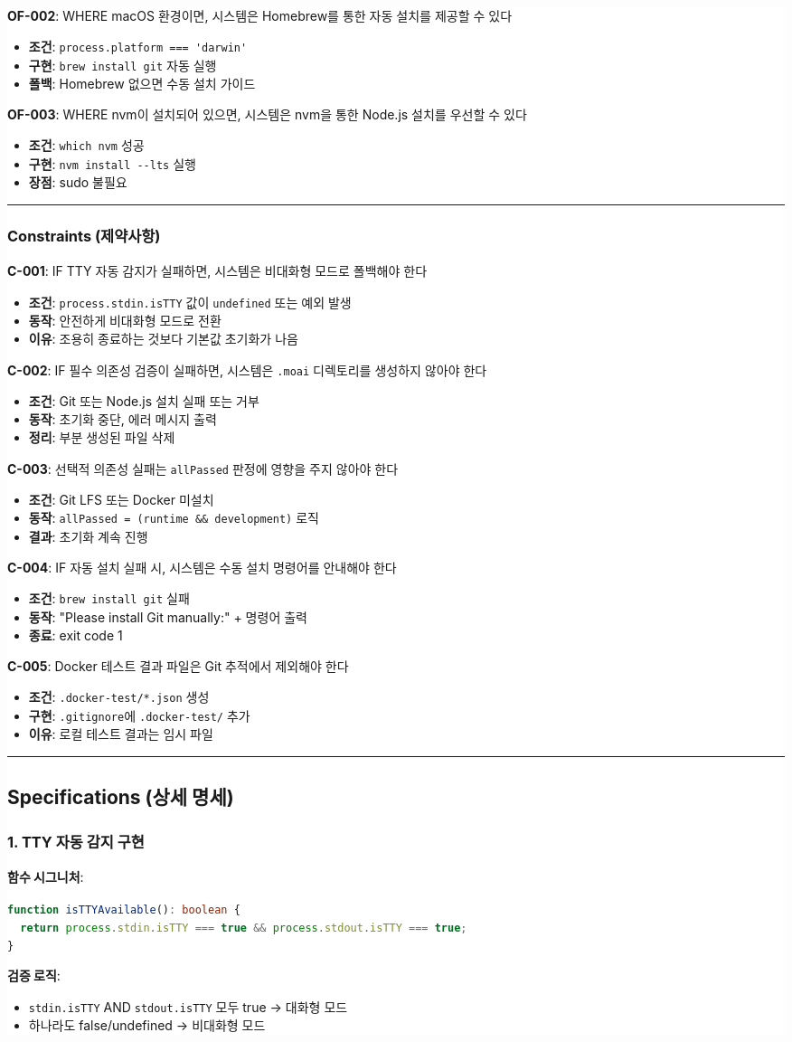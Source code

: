 **OF-002**: WHERE macOS 환경이면, 시스템은 Homebrew를 통한 자동 설치를 제공할 수 있다
- **조건**: `process.platform === 'darwin'`
- **구현**: `brew install git` 자동 실행
- **폴백**: Homebrew 없으면 수동 설치 가이드

**OF-003**: WHERE nvm이 설치되어 있으면, 시스템은 nvm을 통한 Node.js 설치를 우선할 수 있다
- **조건**: `which nvm` 성공
- **구현**: `nvm install --lts` 실행
- **장점**: sudo 불필요

---

### Constraints (제약사항)

**C-001**: IF TTY 자동 감지가 실패하면, 시스템은 비대화형 모드로 폴백해야 한다
- **조건**: `process.stdin.isTTY` 값이 `undefined` 또는 예외 발생
- **동작**: 안전하게 비대화형 모드로 전환
- **이유**: 조용히 종료하는 것보다 기본값 초기화가 나음

**C-002**: IF 필수 의존성 검증이 실패하면, 시스템은 `.moai` 디렉토리를 생성하지 않아야 한다
- **조건**: Git 또는 Node.js 설치 실패 또는 거부
- **동작**: 초기화 중단, 에러 메시지 출력
- **정리**: 부분 생성된 파일 삭제

**C-003**: 선택적 의존성 실패는 `allPassed` 판정에 영향을 주지 않아야 한다
- **조건**: Git LFS 또는 Docker 미설치
- **동작**: `allPassed = (runtime && development)` 로직
- **결과**: 초기화 계속 진행

**C-004**: IF 자동 설치 실패 시, 시스템은 수동 설치 명령어를 안내해야 한다
- **조건**: `brew install git` 실패
- **동작**: "Please install Git manually:" + 명령어 출력
- **종료**: exit code 1

**C-005**: Docker 테스트 결과 파일은 Git 추적에서 제외해야 한다
- **조건**: `.docker-test/*.json` 생성
- **구현**: `.gitignore`에 `.docker-test/` 추가
- **이유**: 로컬 테스트 결과는 임시 파일

---

## Specifications (상세 명세)

### 1. TTY 자동 감지 구현

**함수 시그니처**:
```typescript
function isTTYAvailable(): boolean {
  return process.stdin.isTTY === true && process.stdout.isTTY === true;
}
```

**검증 로직**:
- `stdin.isTTY` AND `stdout.isTTY` 모두 true → 대화형 모드
- 하나라도 false/undefined → 비대화형 모드

